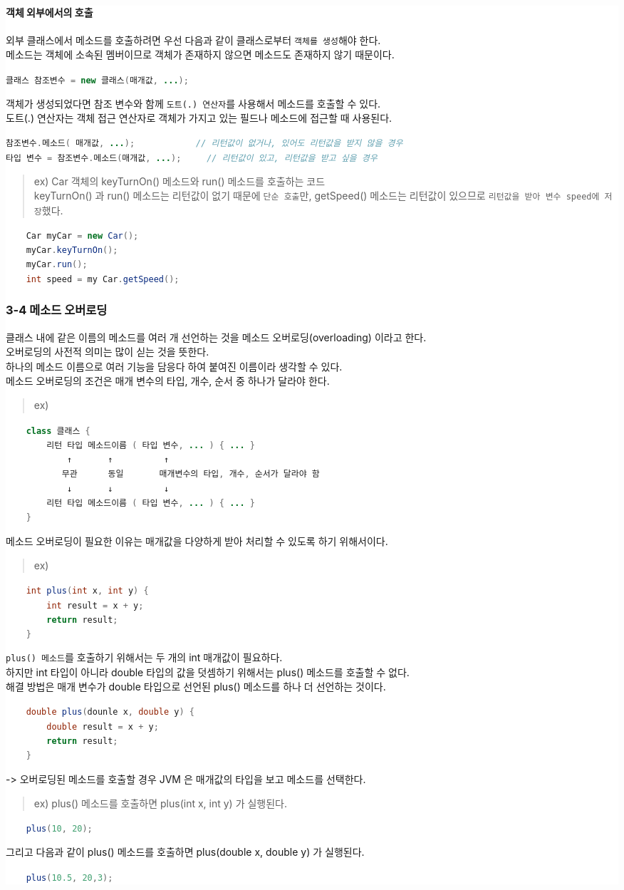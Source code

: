 
#### 객체 외부에서의 호출   
외부 클래스에서 메소드를 호출하려면 우선 다음과 같이 클래스로부터 `객체를 생성`해야 한다.    
메소드는 객체에 소속된 멤버이므로 객체가 존재하지 않으면 메소드도 존재하지 않기 때문이다.   
```java
클래스 참조변수 = new 클래스(매개값, ...);
```	  

객체가 생성되었다면 참조 변수와 함께 `도트(.) 연산자`를 사용해서 메소드를 호출할 수 있다.    
도트(.) 연산자는 객체 접근 연산자로 객체가 가지고 있는 필드나 메소드에 접근할 때 사용된다.   
```java
참조변수.메소드( 매개값, ...);			// 리턴값이 없거나, 있어도 리턴값을 받지 않을 경우
타입 변수 = 참조변수.메소드(매개값, ...);		// 리턴값이 있고, 리턴값을 받고 싶을 경우
```

> ex) Car 객체의 keyTurnOn() 메소드와 run() 메소드를 호출하는 코드   
	keyTurnOn() 과 run() 메소드는 리턴값이 없기 때문에 `단순 호출`만, 
	getSpeed() 메소드는 리턴값이 있으므로 `리턴값을 받아 변수 speed에 저장`했다.
```java
	Car myCar = new Car();
	myCar.keyTurnOn();
	myCar.run();
	int speed = my Car.getSpeed();
```
	
### 3-4 메소드 오버로딩   
클래스 내에 같은 이름의 메소드를 여러 개 선언하는 것을 메소드 오버로딩(overloading) 이라고 한다.   
오버로딩의 사전적 의미는 많이 싣는 것을 뜻한다.   
하나의 메소드 이름으로 여러 기능을 담응다 하여 붙여진 이름이라 생각할 수 있다.   
메소드 오버로딩의 조건은 매개 변수의 타입, 개수, 순서 중 하나가 달라야 한다.   
	
> ex)   
```java
	class 클래스 {
		리턴 타입 메소드이름 ( 타입 변수, ... ) { ... }
		    ↑	    ↑		   ↑
		   무관	   동일		매개변수의 타입, 개수, 순서가 달라야 함
		    ↓	    ↓		   ↓
		리턴 타입 메소드이름 ( 타입 변수, ... ) { ... }
	}
```
메소드 오버로딩이 필요한 이유는 매개값을 다양하게 받아 처리할 수 있도록 하기 위해서이다.



> ex) 
```java
	int plus(int x, int y) {
		int result = x + y;
		return result;
	}	
```	  
`plus() 메소드`를 호출하기 위해서는 두 개의 int 매개값이 필요하다.   
하지만 int 타입이 아니라 double 타입의 값을 덧셈하기 위해서는 plus() 메소드를 호출할 수 없다.   
해결 방법은 매개 변수가 double 타입으로 선언된 plus() 메소드를 하나 더 선언하는 것이다.   
```java	
	double plus(dounle x, double y) {
		double result = x + y;
		return result;
	}
```	  
-> 오버로딩된 메소드를 호출할 경우 JVM 은 매개값의 타입을 보고 메소드를 선택한다. 
> ex) plus() 메소드를 호출하면 plus(int x, int y) 가 실행된다. 
```java
	plus(10, 20);
```		
그리고 다음과 같이 plus() 메소드를 호출하면 plus(double x, double y) 가 실행된다.   
```java	
	plus(10.5, 20,3);
```